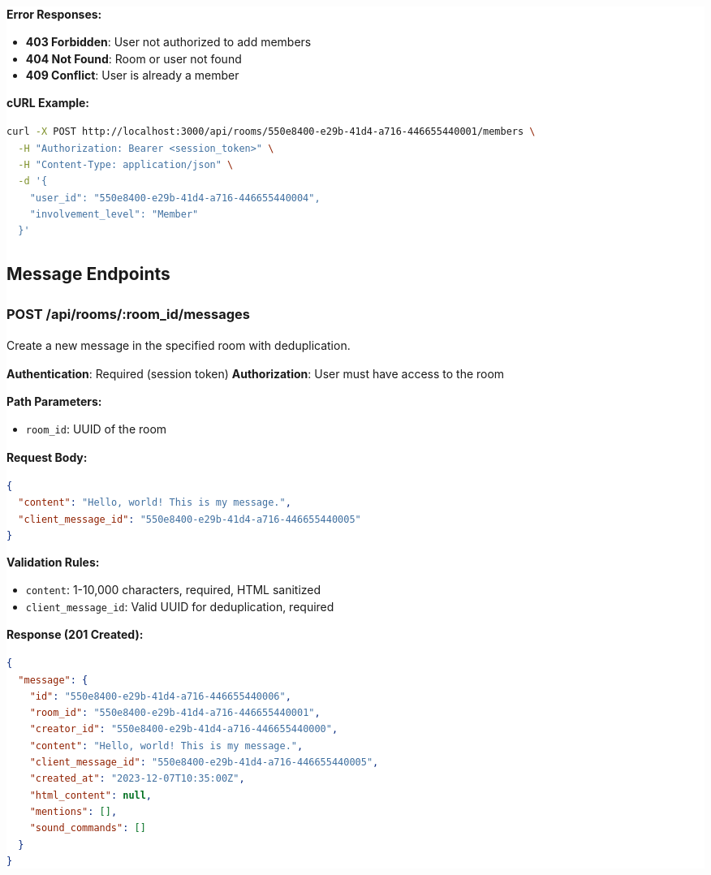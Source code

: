 **Error Responses:**
- **403 Forbidden**: User not authorized to add members
- **404 Not Found**: Room or user not found
- **409 Conflict**: User is already a member

**cURL Example:**
```bash
curl -X POST http://localhost:3000/api/rooms/550e8400-e29b-41d4-a716-446655440001/members \
  -H "Authorization: Bearer <session_token>" \
  -H "Content-Type: application/json" \
  -d '{
    "user_id": "550e8400-e29b-41d4-a716-446655440004",
    "involvement_level": "Member"
  }'
```

## Message Endpoints

### POST /api/rooms/:room_id/messages

Create a new message in the specified room with deduplication.

**Authentication**: Required (session token)
**Authorization**: User must have access to the room

**Path Parameters:**
- `room_id`: UUID of the room

**Request Body:**
```json
{
  "content": "Hello, world! This is my message.",
  "client_message_id": "550e8400-e29b-41d4-a716-446655440005"
}
```

**Validation Rules:**
- `content`: 1-10,000 characters, required, HTML sanitized
- `client_message_id`: Valid UUID for deduplication, required

**Response (201 Created):**
```json
{
  "message": {
    "id": "550e8400-e29b-41d4-a716-446655440006",
    "room_id": "550e8400-e29b-41d4-a716-446655440001",
    "creator_id": "550e8400-e29b-41d4-a716-446655440000",
    "content": "Hello, world! This is my message.",
    "client_message_id": "550e8400-e29b-41d4-a716-446655440005",
    "created_at": "2023-12-07T10:35:00Z",
    "html_content": null,
    "mentions": [],
    "sound_commands": []
  }
}
```

